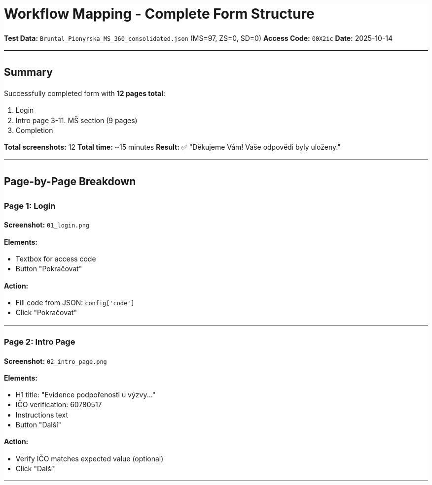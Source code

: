 # Workflow Mapping - Complete Form Structure

**Test Data:** `Bruntal_Pionyrska_MS_360_consolidated.json` (MS=97, ZS=0, SD=0)
**Access Code:** `00X2ic`
**Date:** 2025-10-14

---

## Summary

Successfully completed form with **12 pages total**:
1. Login
2. Intro page
3-11. MŠ section (9 pages)
12. Completion

**Total screenshots:** 12
**Total time:** ~15 minutes
**Result:** ✅ "Děkujeme Vám! Vaše odpovědi byly uloženy."

---

## Page-by-Page Breakdown

### Page 1: Login

**Screenshot:** `01_login.png`

**Elements:**
- Textbox for access code
- Button "Pokračovat"

**Action:**
- Fill code from JSON: `config['code']`
- Click "Pokračovat"

---

### Page 2: Intro Page

**Screenshot:** `02_intro_page.png`

**Elements:**
- H1 title: "Evidence podpořenosti u výzvy..."
- IČO verification: 60780517
- Instructions text
- Button "Další"

**Action:**
- Verify IČO matches expected value (optional)
- Click "Další"

---
